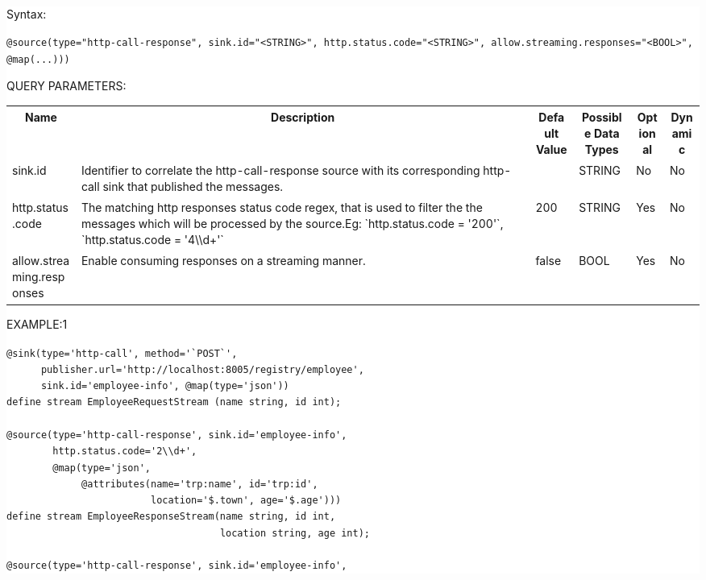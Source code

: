 Syntax:

```
@source(type="http-call-response", sink.id="<STRING>", http.status.code="<STRING>", allow.streaming.responses="<BOOL>", @map(...)))
```

QUERY PARAMETERS:

<table>
    <tr>
        <th>Name</th>
        <th style="min-width: 20em">Description</th>
        <th>Default Value</th>
        <th>Possible Data Types</th>
        <th>Optional</th>
        <th>Dynamic</th>
    </tr>
    <tr>
        <td style="vertical-align: top">sink.id</td>
        <td style="vertical-align: top; word-wrap: break-word"><p style="word-wrap: break-word;margin: 0;">Identifier to correlate the http-call-response source with its corresponding http-call sink that published the messages.</p></td>
        <td style="vertical-align: top"></td>
        <td style="vertical-align: top">STRING</td>
        <td style="vertical-align: top">No</td>
        <td style="vertical-align: top">No</td>
    </tr>
    <tr>
        <td style="vertical-align: top">http.status.code</td>
        <td style="vertical-align: top; word-wrap: break-word"><p style="word-wrap: break-word;margin: 0;">The matching http responses status code regex, that is used to filter the the messages which will be processed by the source.Eg: `http.status.code = '200'`,<br />`http.status.code = '4\\d+'`</p></td>
        <td style="vertical-align: top">200</td>
        <td style="vertical-align: top">STRING</td>
        <td style="vertical-align: top">Yes</td>
        <td style="vertical-align: top">No</td>
    </tr>
    <tr>
        <td style="vertical-align: top">allow.streaming.responses</td>
        <td style="vertical-align: top; word-wrap: break-word"><p style="word-wrap: break-word;margin: 0;">Enable consuming responses on a streaming manner.</p></td>
        <td style="vertical-align: top">false</td>
        <td style="vertical-align: top">BOOL</td>
        <td style="vertical-align: top">Yes</td>
        <td style="vertical-align: top">No</td>
    </tr>
</table>


EXAMPLE:1

```
@sink(type='http-call', method='`POST`',
      publisher.url='http://localhost:8005/registry/employee',
      sink.id='employee-info', @map(type='json')) 
define stream EmployeeRequestStream (name string, id int);

@source(type='http-call-response', sink.id='employee-info',
        http.status.code='2\\d+',
        @map(type='json',
             @attributes(name='trp:name', id='trp:id',
                         location='$.town', age='$.age')))
define stream EmployeeResponseStream(name string, id int,
                                     location string, age int);

@source(type='http-call-response', sink.id='employee-info',
```